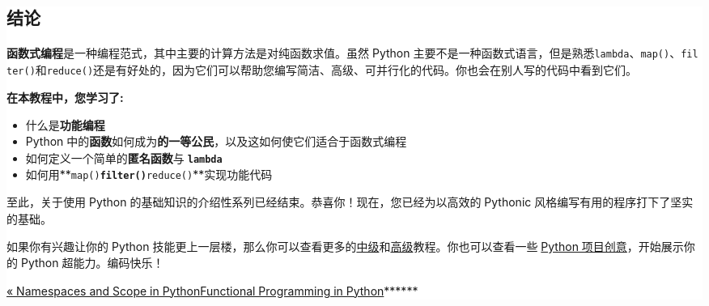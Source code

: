 ## 结论

**函数式编程**是一种编程范式，其中主要的计算方法是对纯函数求值。虽然 Python 主要不是一种函数式语言，但是熟悉`lambda`、`map()`、`filter()`和`reduce()`还是有好处的，因为它们可以帮助您编写简洁、高级、可并行化的代码。你也会在别人写的代码中看到它们。

**在本教程中，您学习了:**

*   什么是**功能编程**
*   Python 中的**函数**如何成为**的一等公民**，以及这如何使它们适合于函数式编程
*   如何定义一个简单的**匿名函数**与 **`lambda`**
*   如何用**`map()`****`filter()`****`reduce()`**实现功能代码

至此，关于使用 Python 的基础知识的介绍性系列已经结束。恭喜你！现在，您已经为以高效的 Pythonic 风格编写有用的程序打下了坚实的基础。

如果你有兴趣让你的 Python 技能更上一层楼，那么你可以查看更多的[中级](https://realpython.com/tutorials/intermediate/)和[高级](https://realpython.com/tutorials/advanced/)教程。你也可以查看一些 [Python 项目创意](https://realpython.com/intermediate-python-project-ideas/)，开始展示你的 Python 超能力。编码快乐！

[« Namespaces and Scope in Python](https://realpython.com/python-namespaces-scope/)[Functional Programming in Python](#)******